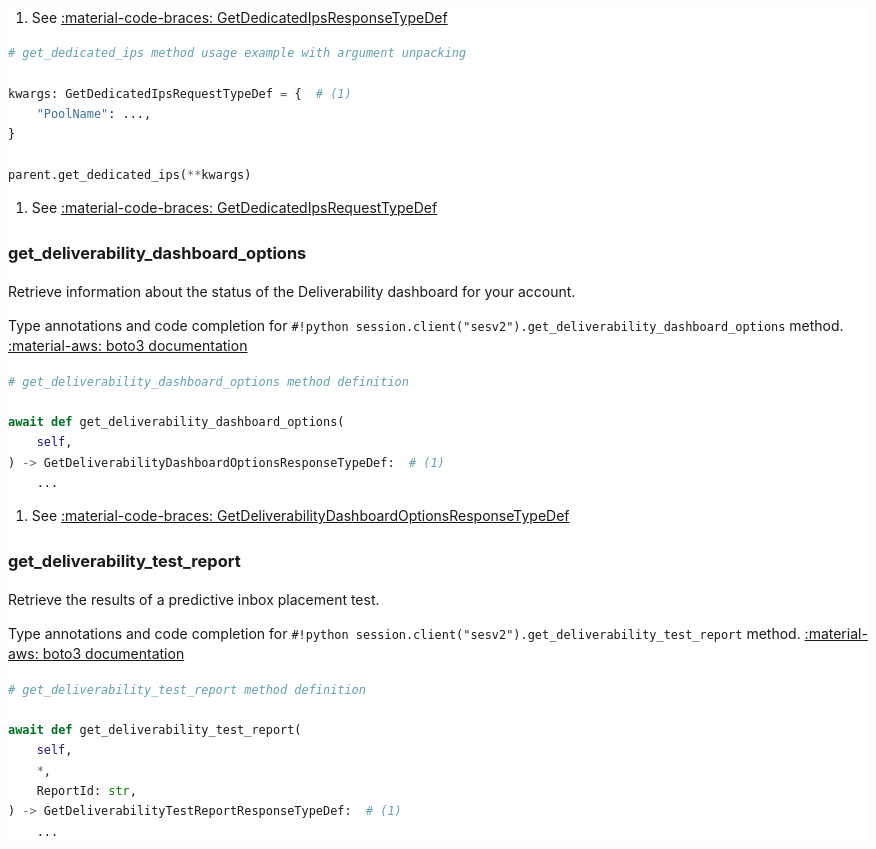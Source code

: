 1. See [:material-code-braces: GetDedicatedIpsResponseTypeDef](./type_defs.md#getdedicatedipsresponsetypedef)


```python
# get_dedicated_ips method usage example with argument unpacking

kwargs: GetDedicatedIpsRequestTypeDef = {  # (1)
    "PoolName": ...,
}

parent.get_dedicated_ips(**kwargs)
```

1. See [:material-code-braces: GetDedicatedIpsRequestTypeDef](./type_defs.md#getdedicatedipsrequesttypedef)

### get\_deliverability\_dashboard\_options

Retrieve information about the status of the Deliverability dashboard for your
account.

Type annotations and code completion for `#!python session.client("sesv2").get_deliverability_dashboard_options` method.
[:material-aws: boto3 documentation](https://boto3.amazonaws.com/v1/documentation/api/latest/reference/services/sesv2.html#SESV2.Client)

```python
# get_deliverability_dashboard_options method definition

await def get_deliverability_dashboard_options(
    self,
) -> GetDeliverabilityDashboardOptionsResponseTypeDef:  # (1)
    ...
```

1. See [:material-code-braces: GetDeliverabilityDashboardOptionsResponseTypeDef](./type_defs.md#getdeliverabilitydashboardoptionsresponsetypedef)



### get\_deliverability\_test\_report

Retrieve the results of a predictive inbox placement test.

Type annotations and code completion for `#!python session.client("sesv2").get_deliverability_test_report` method.
[:material-aws: boto3 documentation](https://boto3.amazonaws.com/v1/documentation/api/latest/reference/services/sesv2.html#SESV2.Client)

```python
# get_deliverability_test_report method definition

await def get_deliverability_test_report(
    self,
    *,
    ReportId: str,
) -> GetDeliverabilityTestReportResponseTypeDef:  # (1)
    ...
```
